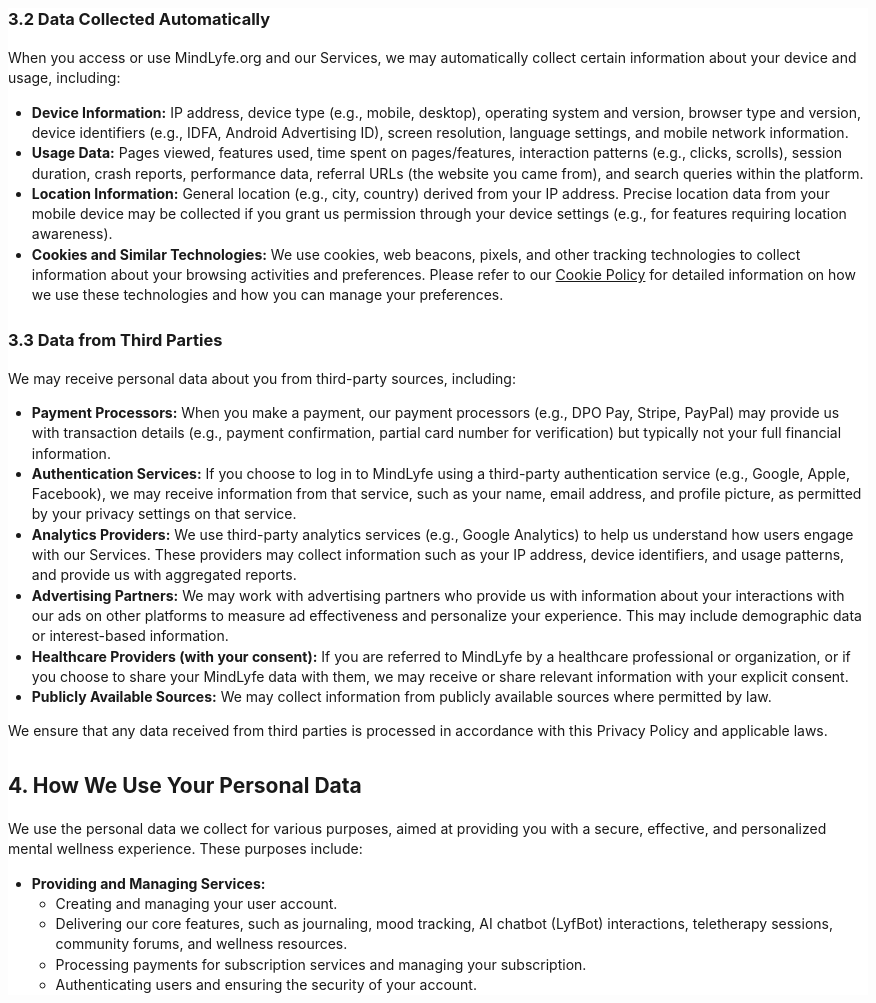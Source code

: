 
### 3.2 Data Collected Automatically

When you access or use MindLyfe.org and our Services, we may automatically collect certain information about your device and usage, including:

*   **Device Information:** IP address, device type (e.g., mobile, desktop), operating system and version, browser type and version, device identifiers (e.g., IDFA, Android Advertising ID), screen resolution, language settings, and mobile network information.
*   **Usage Data:** Pages viewed, features used, time spent on pages/features, interaction patterns (e.g., clicks, scrolls), session duration, crash reports, performance data, referral URLs (the website you came from), and search queries within the platform.
*   **Location Information:** General location (e.g., city, country) derived from your IP address. Precise location data from your mobile device may be collected if you grant us permission through your device settings (e.g., for features requiring location awareness).
*   **Cookies and Similar Technologies:** We use cookies, web beacons, pixels, and other tracking technologies to collect information about your browsing activities and preferences. Please refer to our [Cookie Policy](#cookie-policy) for detailed information on how we use these technologies and how you can manage your preferences.

### 3.3 Data from Third Parties

We may receive personal data about you from third-party sources, including:

*   **Payment Processors:** When you make a payment, our payment processors (e.g., DPO Pay, Stripe, PayPal) may provide us with transaction details (e.g., payment confirmation, partial card number for verification) but typically not your full financial information.
*   **Authentication Services:** If you choose to log in to MindLyfe using a third-party authentication service (e.g., Google, Apple, Facebook), we may receive information from that service, such as your name, email address, and profile picture, as permitted by your privacy settings on that service.
*   **Analytics Providers:** We use third-party analytics services (e.g., Google Analytics) to help us understand how users engage with our Services. These providers may collect information such as your IP address, device identifiers, and usage patterns, and provide us with aggregated reports.
*   **Advertising Partners:** We may work with advertising partners who provide us with information about your interactions with our ads on other platforms to measure ad effectiveness and personalize your experience. This may include demographic data or interest-based information.
*   **Healthcare Providers (with your consent):** If you are referred to MindLyfe by a healthcare professional or organization, or if you choose to share your MindLyfe data with them, we may receive or share relevant information with your explicit consent.
*   **Publicly Available Sources:** We may collect information from publicly available sources where permitted by law.

We ensure that any data received from third parties is processed in accordance with this Privacy Policy and applicable laws.

## 4. How We Use Your Personal Data

We use the personal data we collect for various purposes, aimed at providing you with a secure, effective, and personalized mental wellness experience. These purposes include:

*   **Providing and Managing Services:**
    *   Creating and managing your user account.
    *   Delivering our core features, such as journaling, mood tracking, AI chatbot (LyfBot) interactions, teletherapy sessions, community forums, and wellness resources.
    *   Processing payments for subscription services and managing your subscription.
    *   Authenticating users and ensuring the security of your account.
